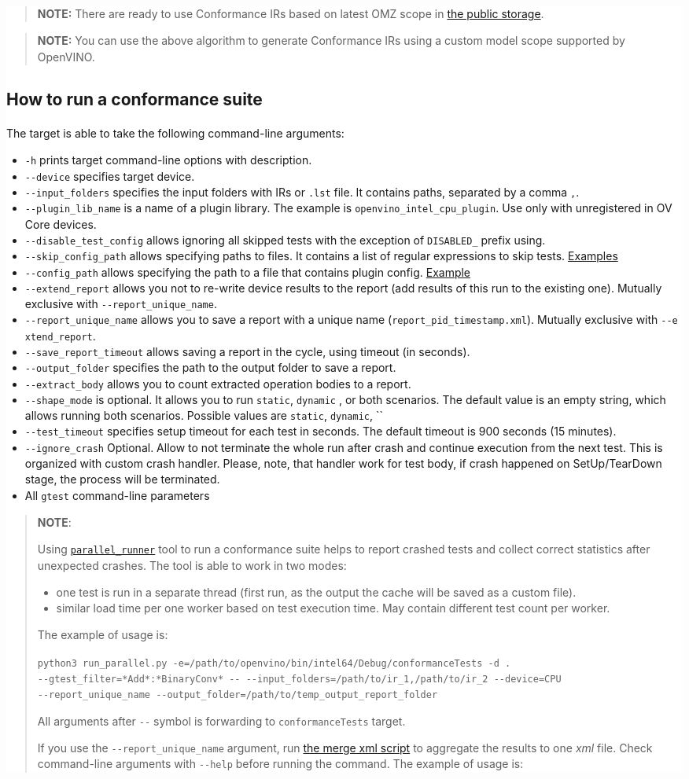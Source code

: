 > **NOTE:** There are ready to use Conformance IRs based on latest OMZ scope in [the public storage](https://storage.openvinotoolkit.org/test_data/conformance_ir/conformance_ir.tar).

> **NOTE:** You can use the above algorithm to generate Conformance IRs using a custom model scope supported by OpenVINO.

## How to run a conformance suite

The target is able to take the following command-line arguments:
* `-h` prints target command-line options with description.
* `--device` specifies target device.
* `--input_folders` specifies the input folders with IRs or `.lst` file. It contains paths, separated by a comma `,`.
* `--plugin_lib_name` is a name of a plugin library. The example is `openvino_intel_cpu_plugin`. Use only with unregistered in OV Core devices.
* `--disable_test_config` allows ignoring all skipped tests with the exception of `DISABLED_` prefix using.
* `--skip_config_path` allows specifying paths to files. It contains a list of regular expressions to skip tests. [Examples](./op_conformance_runner/skip_configs/skip_config_example.lst)
* `--config_path` allows specifying the path to a file that contains plugin config. [Example](./op_conformance_runner/config/config_example.txt)
* `--extend_report` allows you not to re-write device results to the report (add results of this run to the existing one). Mutually exclusive with `--report_unique_name`.
* `--report_unique_name` allows you to save a report with a unique name (`report_pid_timestamp.xml`). Mutually exclusive with `--extend_report`.
* `--save_report_timeout` allows saving a report in the cycle, using timeout (in seconds).
* `--output_folder` specifies the path to the output folder to save a report.
* `--extract_body` allows you to count extracted operation bodies to a report.
* `--shape_mode` is optional. It allows you to run `static`, `dynamic` , or both scenarios. The default value is an empty string, which allows running both scenarios. Possible values
  are `static`, `dynamic`, ``
* `--test_timeout` specifies setup timeout for each test in seconds. The default timeout is 900 seconds (15 minutes).
* `--ignore_crash` Optional. Allow to not terminate the whole run after crash and continue execution from the next test. This is organized with custom crash handler. Please, note, that handler work for test body,  if crash happened on SetUp/TearDown stage, the process will be terminated.
* All `gtest` command-line parameters

> **NOTE**:
>
> Using [`parallel_runner`](./../../../../../tests/test_utils/functional_test_utils/layer_tests_summary/run_parallel.py) tool to run a conformance suite helps to report crashed tests and collect correct statistics after unexpected crashes.
> The tool is able to work in two modes:
> * one test is run in a separate thread (first run, as the output the cache will be saved as a custom file).
> * similar load time per one worker based on test execution time. May contain different test count per worker.
>
> The example of usage is:
> ```
> python3 run_parallel.py -e=/path/to/openvino/bin/intel64/Debug/conformanceTests -d .
> --gtest_filter=*Add*:*BinaryConv* -- --input_folders=/path/to/ir_1,/path/to/ir_2 --device=CPU
> --report_unique_name --output_folder=/path/to/temp_output_report_folder
> ```
> All arguments after `--` symbol is forwarding to `conformanceTests` target.
>
>  If you use the `--report_unique_name` argument, run
> [the merge xml script](./../../../../../tests/test_utils/functional_test_utils/layer_tests_summary/merge_xmls.py)
> to aggregate the results to one *xml* file. Check command-line arguments with `--help` before running the command.
> The example of usage is:
> ```